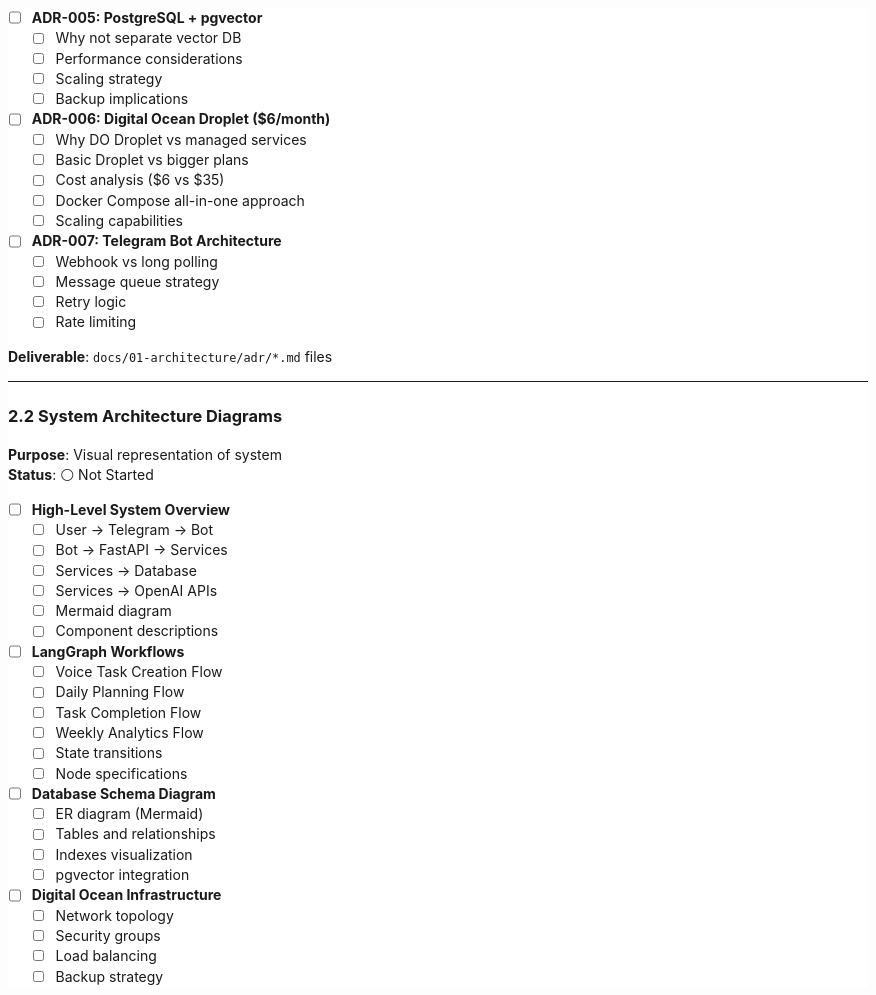 - [ ] **ADR-005: PostgreSQL + pgvector**
  - [ ] Why not separate vector DB
  - [ ] Performance considerations
  - [ ] Scaling strategy
  - [ ] Backup implications

- [ ] **ADR-006: Digital Ocean Droplet ($6/month)**
  - [ ] Why DO Droplet vs managed services
  - [ ] Basic Droplet vs bigger plans
  - [ ] Cost analysis ($6 vs $35)
  - [ ] Docker Compose all-in-one approach
  - [ ] Scaling capabilities

- [ ] **ADR-007: Telegram Bot Architecture**
  - [ ] Webhook vs long polling
  - [ ] Message queue strategy
  - [ ] Retry logic
  - [ ] Rate limiting

**Deliverable**: `docs/01-architecture/adr/*.md` files

---

### 2.2 System Architecture Diagrams
**Purpose**: Visual representation of system  
**Status**: ⚪ Not Started

- [ ] **High-Level System Overview**
  - [ ] User → Telegram → Bot
  - [ ] Bot → FastAPI → Services
  - [ ] Services → Database
  - [ ] Services → OpenAI APIs
  - [ ] Mermaid diagram
  - [ ] Component descriptions

- [ ] **LangGraph Workflows**
  - [ ] Voice Task Creation Flow
  - [ ] Daily Planning Flow
  - [ ] Task Completion Flow
  - [ ] Weekly Analytics Flow
  - [ ] State transitions
  - [ ] Node specifications

- [ ] **Database Schema Diagram**
  - [ ] ER diagram (Mermaid)
  - [ ] Tables and relationships
  - [ ] Indexes visualization
  - [ ] pgvector integration

- [ ] **Digital Ocean Infrastructure**
  - [ ] Network topology
  - [ ] Security groups
  - [ ] Load balancing
  - [ ] Backup strategy

